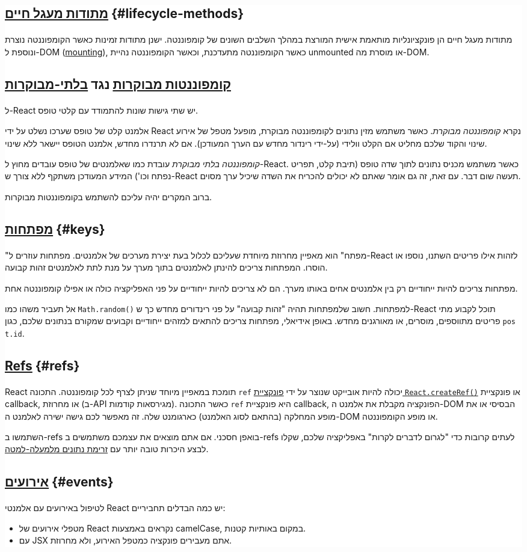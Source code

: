 ## [מתודות מעגל חיים](./state-and-lifecycle.html#adding-lifecycle-methods-to-a-class) {#lifecycle-methods}

מתודות מעגל חיים הן פונקציונליות מותאמת אישית המורצת במהלך השלבים השונים של קומפוננטה. ישנן מתודות זמינות כאשר הקומפוננטה נוצרת ונוספת ל-DOM ([mounting](./react-component.html#mounting)), כאשר הקומפוננטה מתעדכנת, וכאשר הקומפוננטה נהיית unmounted או מוסרת מה-DOM.

 ## [קומפוננטות מבוקרות](./forms.html#controlled-components) נגד [בלתי-מבוקרות](./uncontrolled-components.html)

ל-React יש שתי גישות שונות להתמודד עם קלטי טופס.

אלמנט קלט של טופס שערכו נשלט על ידי React נקרא *קומפוננטה מבוקרת*. כאשר משתמש מזין נתונים לקומפוננטה מבוקרת, מופעל מטפל של אירוע שינוי והקוד שלכם מחליט אם הקלט וולידי (על-ידי רינדור מחדש עם הערך המעודכן). אם לא תרנדרו מחדש, אלמנט הטופס יישאר ללא שינוי.

*קומפוננטה בלתי מבוקרת* עובדת כמו שאלמנטים של טופס עובדים מחוץ ל-React. כאשר משתמש מכניס נתונים לתוך שדה טופס (תיבת קלט, תפריט נפתח וכו') המידע המעודכן משתקף ללא צורך ש-React תעשה שום דבר. עם זאת, זה גם אומר שאתם לא יכולים להכריח את השדה שיכיל ערך מסוים.

ברוב המקרים יהיה עליכם להשתמש בקומפוננטות מבוקרות.

## [מפתחות](./lists-and-keys.html) {#keys}

"מפתח" הוא מאפיין מחרוזת מיוחדת שעליכם לכלול בעת יצירת מערכים של אלמנטים. מפתחות עוזרים ל-React לזהות אילו פריטים השתנו, נוספו או הוסרו. המפתחות צריכים להינתן לאלמנטים בתוך מערך על מנת לתת לאלמנטים זהות קבועה.

מפתחות צריכים להיות ייחודיים רק בין אלמנטים אחים באותו מערך. הם לא צריכים להיות ייחודיים על פני האפליקציה כולה או אפילו קומפוננטה אחת.

אל תעביר משהו כמו `Math.random()` למפתחות. חשוב שלמפתחות תהיה "זהות קבועה" על פני רינדורים מחדש כך ש-React תוכל לקבוע מתי פריטים מתווספים, מוסרים, או מאורגנים מחדש. באופן אידיאלי, מפתחות צריכים להתאים למזהים ייחודיים וקבועים שמקורם בנתונים שלכם, כגון `post.id`.

## [Refs](./refs-and-the-dom.html) {#refs}

React תומכת במאפיין מיוחד שניתן לצרף לכל קומפוננטה. התכונה `ref` יכולה להיות אובייקט שנוצר על ידי [פונקציית `React.createRef()`](./react-api.html#reactcreateref) או פונקציית callback, או מחרוזת (ב-API מגירסאות קודמות). כאשר התכונה `ref` היא פונקציית callback, הפונקציה מקבלת את אלמנט ה-DOM הבסיסי או את מופע המחלקה (בהתאם לסוג האלמנט) כארגומנט שלה. זה מאפשר לכם גישה ישירה לאלמנט ה-DOM או מופע הקומפוננטה.

השתמשו ב-refs בואפן חסכני. אם אתם מוצאים את עצמכם משתמשים ב-refs לעתים קרובות כדי "לגרום לדברים לקרות" באפליקציה שלכם, שקלו לבצע היכרות טובה יותר עם [זרימת נתונים מלמעלה-למטה](./lifting-state-up.html).

## [אירועים](./handling-events.html) {#events}

לטיפול באירועים עם אלמנטי React יש כמה הבדלים תחביריים:

* מטפלי אירועים של React נקראים באמצעות camelCase, במקום באותיות קטנות.
* עם JSX אתם מעבירים פונקציה כמטפל האירוע, ולא מחרוזת.
